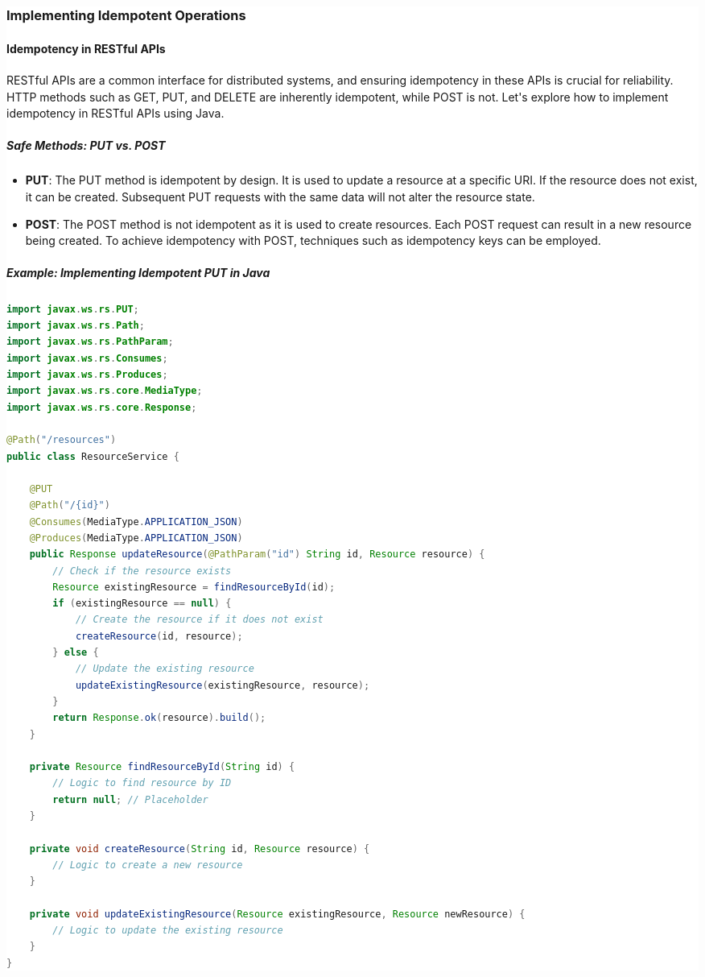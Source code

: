 ### Implementing Idempotent Operations

#### Idempotency in RESTful APIs

RESTful APIs are a common interface for distributed systems, and ensuring idempotency in these APIs is crucial for reliability. HTTP methods such as GET, PUT, and DELETE are inherently idempotent, while POST is not. Let's explore how to implement idempotency in RESTful APIs using Java.

##### Safe Methods: PUT vs. POST

- **PUT**: The PUT method is idempotent by design. It is used to update a resource at a specific URI. If the resource does not exist, it can be created. Subsequent PUT requests with the same data will not alter the resource state.

- **POST**: The POST method is not idempotent as it is used to create resources. Each POST request can result in a new resource being created. To achieve idempotency with POST, techniques such as idempotency keys can be employed.

##### Example: Implementing Idempotent PUT in Java

```java
import javax.ws.rs.PUT;
import javax.ws.rs.Path;
import javax.ws.rs.PathParam;
import javax.ws.rs.Consumes;
import javax.ws.rs.Produces;
import javax.ws.rs.core.MediaType;
import javax.ws.rs.core.Response;

@Path("/resources")
public class ResourceService {

    @PUT
    @Path("/{id}")
    @Consumes(MediaType.APPLICATION_JSON)
    @Produces(MediaType.APPLICATION_JSON)
    public Response updateResource(@PathParam("id") String id, Resource resource) {
        // Check if the resource exists
        Resource existingResource = findResourceById(id);
        if (existingResource == null) {
            // Create the resource if it does not exist
            createResource(id, resource);
        } else {
            // Update the existing resource
            updateExistingResource(existingResource, resource);
        }
        return Response.ok(resource).build();
    }

    private Resource findResourceById(String id) {
        // Logic to find resource by ID
        return null; // Placeholder
    }

    private void createResource(String id, Resource resource) {
        // Logic to create a new resource
    }

    private void updateExistingResource(Resource existingResource, Resource newResource) {
        // Logic to update the existing resource
    }
}
```
